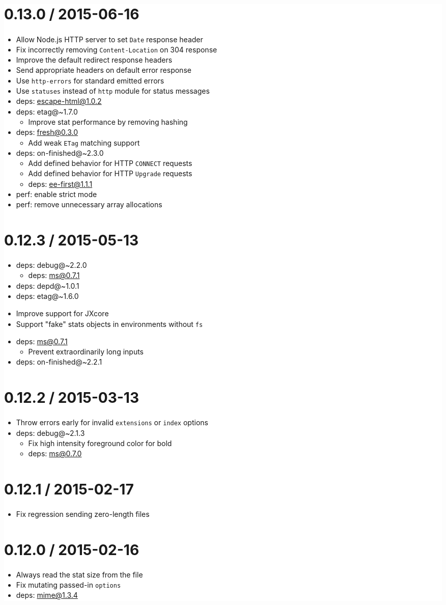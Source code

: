 # 0.13.0 / 2015-06-16

- Allow Node.js HTTP server to set `Date` response header
- Fix incorrectly removing `Content-Location` on 304 response
- Improve the default redirect response headers
- Send appropriate headers on default error response
- Use `http-errors` for standard emitted errors
- Use `statuses` instead of `http` module for status messages
- deps: escape-html@1.0.2
- deps: etag@~1.7.0
  - Improve stat performance by removing hashing
- deps: fresh@0.3.0
  - Add weak `ETag` matching support
- deps: on-finished@~2.3.0
  - Add defined behavior for HTTP `CONNECT` requests
  - Add defined behavior for HTTP `Upgrade` requests
  - deps: ee-first@1.1.1
- perf: enable strict mode
- perf: remove unnecessary array allocations

# 0.12.3 / 2015-05-13

- deps: debug@~2.2.0
  - deps: ms@0.7.1
- deps: depd@~1.0.1
- deps: etag@~1.6.0

* Improve support for JXcore
* Support "fake" stats objects in environments without `fs`

- deps: ms@0.7.1
  - Prevent extraordinarily long inputs
- deps: on-finished@~2.2.1

# 0.12.2 / 2015-03-13

- Throw errors early for invalid `extensions` or `index` options
- deps: debug@~2.1.3
  - Fix high intensity foreground color for bold
  - deps: ms@0.7.0

# 0.12.1 / 2015-02-17

- Fix regression sending zero-length files

# 0.12.0 / 2015-02-16

- Always read the stat size from the file
- Fix mutating passed-in `options`
- deps: mime@1.3.4
